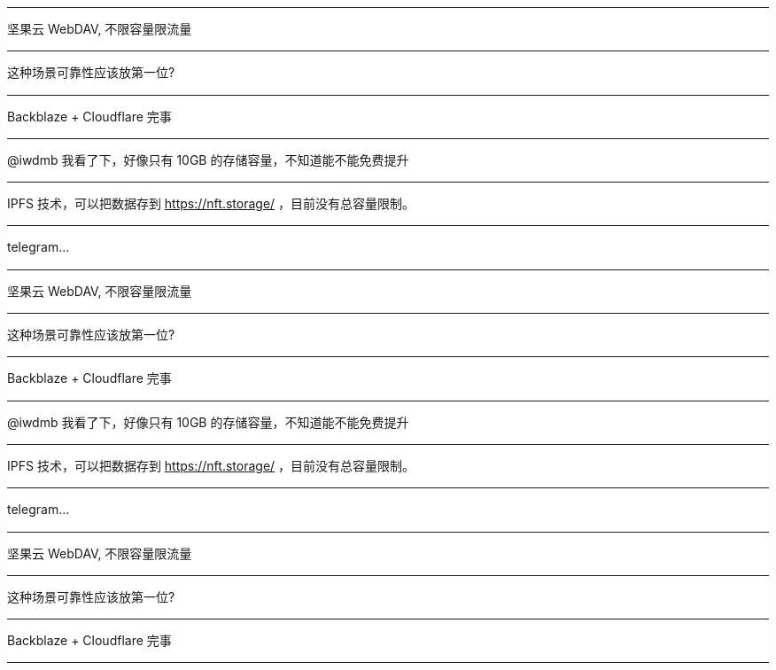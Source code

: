 ---------------------------------------------------

坚果云 WebDAV, 不限容量限流量

---------------------------------------------------

这种场景可靠性应该放第一位?

---------------------------------------------------

Backblaze + Cloudflare 完事

---------------------------------------------------

@iwdmb 我看了下，好像只有 10GB 的存储容量，不知道能不能免费提升

---------------------------------------------------

IPFS 技术，可以把数据存到 https://nft.storage/ ，目前没有总容量限制。

---------------------------------------------------

telegram...

---------------------------------------------------

坚果云 WebDAV, 不限容量限流量

---------------------------------------------------

这种场景可靠性应该放第一位?

---------------------------------------------------

Backblaze + Cloudflare 完事

---------------------------------------------------

@iwdmb 我看了下，好像只有 10GB 的存储容量，不知道能不能免费提升

---------------------------------------------------

IPFS 技术，可以把数据存到 https://nft.storage/ ，目前没有总容量限制。

---------------------------------------------------

telegram...

---------------------------------------------------

坚果云 WebDAV, 不限容量限流量

---------------------------------------------------

这种场景可靠性应该放第一位?

---------------------------------------------------

Backblaze + Cloudflare 完事

---------------------------------------------------
